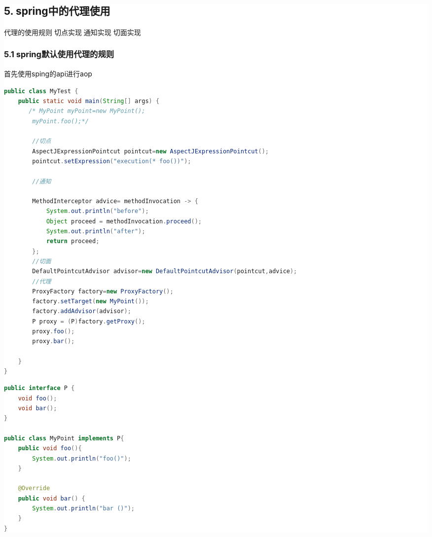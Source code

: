 ## 5. spring中的代理使用

代理的使用规则 切点实现 通知实现 切面实现

### 5.1 spring默认使用代理的规则

首先使用sping的api进行aop

```java
public class MyTest {
    public static void main(String[] args) {
       /* MyPoint myPoint=new MyPoint();
        myPoint.foo();*/

        //切点
        AspectJExpressionPointcut pointcut=new AspectJExpressionPointcut();
        pointcut.setExpression("execution(* foo())");

        //通知

        MethodInterceptor advice= methodInvocation -> {
            System.out.println("before");
            Object proceed = methodInvocation.proceed();
            System.out.println("after");
            return proceed;
        };
        //切面
        DefaultPointcutAdvisor advisor=new DefaultPointcutAdvisor(pointcut,advice);
        //代理
        ProxyFactory factory=new ProxyFactory();
        factory.setTarget(new MyPoint());
        factory.addAdvisor(advisor);
        P proxy = (P)factory.getProxy();
        proxy.foo();
        proxy.bar();

    }
}
```

```java
public interface P {
    void foo();
    void bar();
}

public class MyPoint implements P{
    public void foo(){
        System.out.println("foo()");
    }

    @Override
    public void bar() {
        System.out.println("bar ()");
    }
}
```
